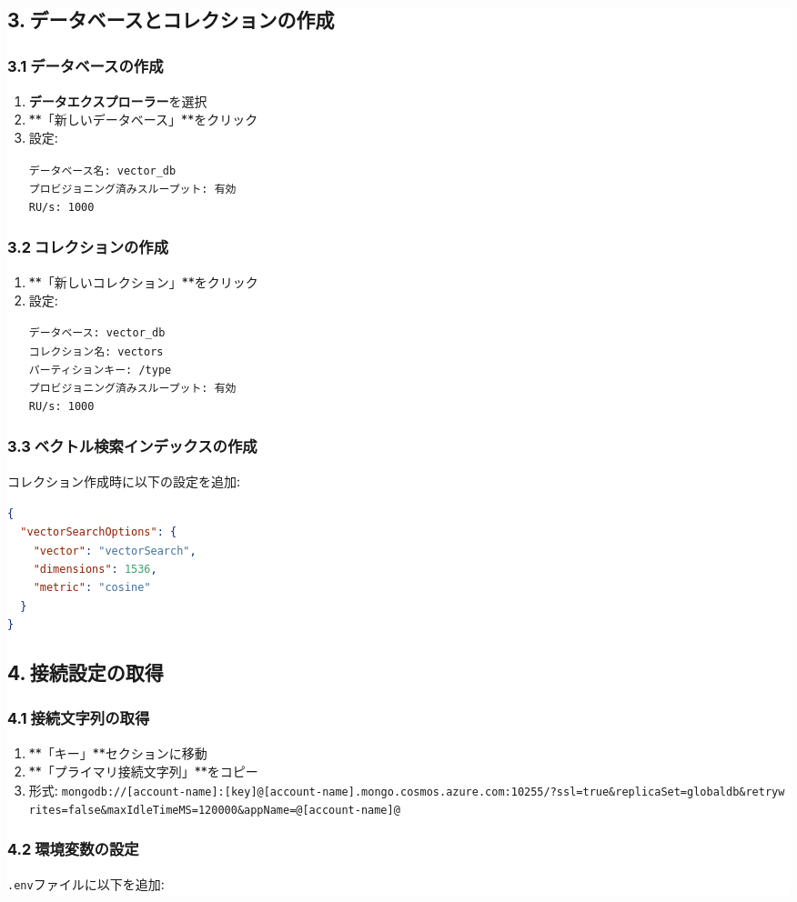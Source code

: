 ## 3. データベースとコレクションの作成

### 3.1 データベースの作成

1. **データエクスプローラー**を選択
2. **「新しいデータベース」**をクリック
3. 設定:
   ```
   データベース名: vector_db
   プロビジョニング済みスループット: 有効
   RU/s: 1000
   ```

### 3.2 コレクションの作成

1. **「新しいコレクション」**をクリック
2. 設定:
   ```
   データベース: vector_db
   コレクション名: vectors
   パーティションキー: /type
   プロビジョニング済みスループット: 有効
   RU/s: 1000
   ```

### 3.3 ベクトル検索インデックスの作成

コレクション作成時に以下の設定を追加:

```json
{
  "vectorSearchOptions": {
    "vector": "vectorSearch",
    "dimensions": 1536,
    "metric": "cosine"
  }
}
```

## 4. 接続設定の取得

### 4.1 接続文字列の取得

1. **「キー」**セクションに移動
2. **「プライマリ接続文字列」**をコピー
3. 形式: `mongodb://[account-name]:[key]@[account-name].mongo.cosmos.azure.com:10255/?ssl=true&replicaSet=globaldb&retrywrites=false&maxIdleTimeMS=120000&appName=@[account-name]@`

### 4.2 環境変数の設定

`.env`ファイルに以下を追加:

